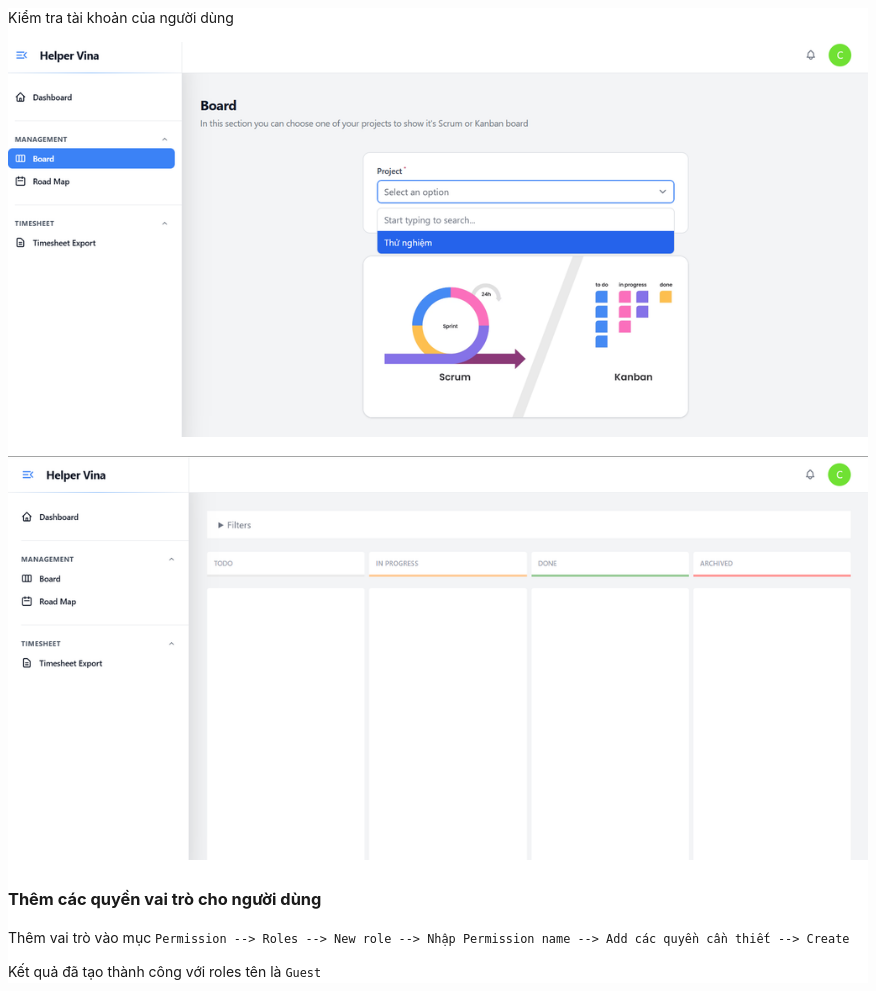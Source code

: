 Kiểm tra tài khoản của người dùng 

![alt text](image-37.png)

![alt text](image-36.png)

### Thêm các quyền vai trò cho người dùng 

Thêm vai trò vào mục `Permission --> Roles --> New role --> Nhập Permission name --> Add các quyền cần thiết --> Create`

Kết quả đã tạo thành công với roles tên là `Guest`
